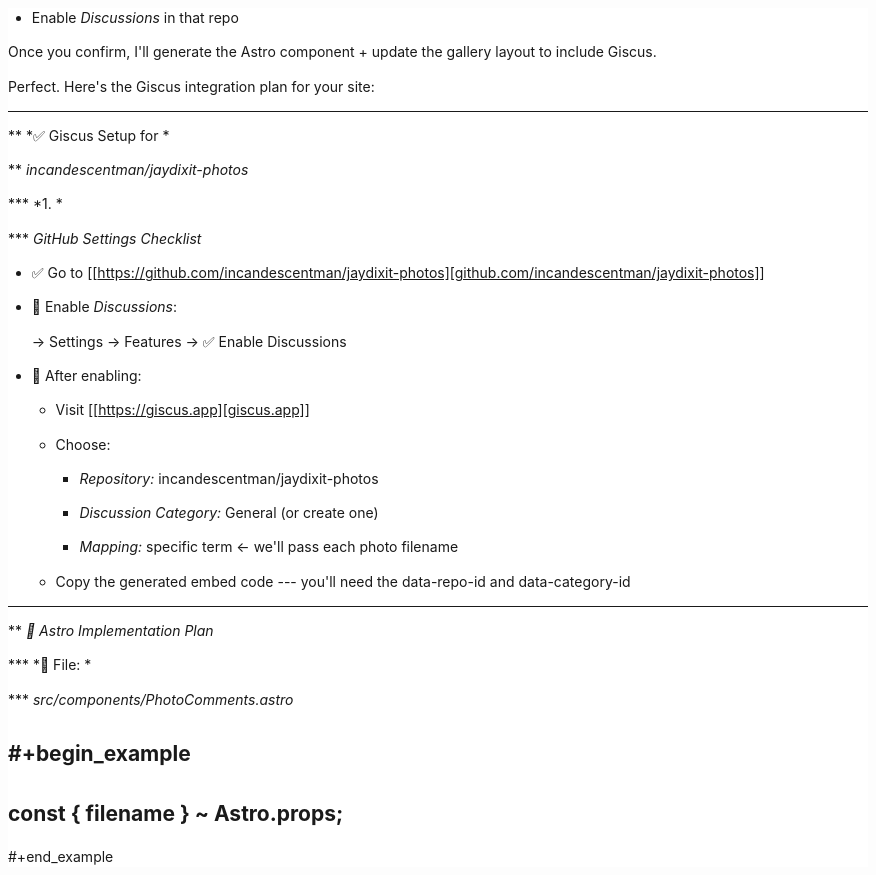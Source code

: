 - Enable *Discussions* in that repo



Once you confirm, I'll generate the Astro component + update the gallery
layout to include Giscus.


Perfect. Here's the Giscus integration plan for your site:

--------------

** *✅ Giscus Setup for *

** *incandescentman/jaydixit-photos*



*** *1. *

*** *GitHub Settings Checklist*


- ✅ Go to
  [[https://github.com/incandescentman/jaydixit-photos][github.com/incandescentman/jaydixit-photos]]

- 🔧 Enable *Discussions*:

  → Settings → Features → ✅ Enable Discussions

- 🪪 After enabling:

  - Visit [[https://giscus.app][giscus.app]]

  - Choose:

    - *Repository:* incandescentman/jaydixit-photos

    - *Discussion Category:* General (or create one)

    - *Mapping:* specific term ← we'll pass each photo filename

  - Copy the generated embed code --- you'll need the data-repo-id and
    data-category-id

--------------

** *🧱 Astro Implementation Plan*



*** *🔧 File: *

*** *src/components/PhotoComments.astro*

#+begin_example
---
const { filename } ~ Astro.props;
---
<script src~"https://giscus.app/client.js"
        data-repo="incandescentman/jaydixit-photos"
        data-repo-id="REPLACE_WITH_YOURS"
        data-category="General"
        data-category-id="REPLACE_WITH_YOURS"
        data-mapping="specific"
        data-term={filename}
        data-strict="0"
        data-reactions-enabled="1"
        data-theme="light"
        crossorigin="anonymous"
        async>
</script>
#+end_example

